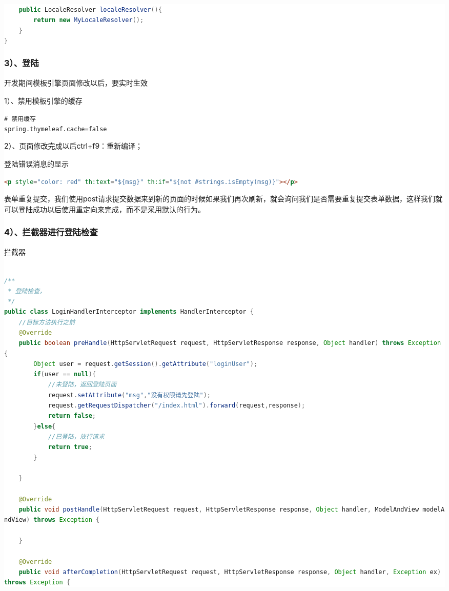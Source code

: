 ```java
    public LocaleResolver localeResolver(){
        return new MyLocaleResolver();
    }
}


```

### 3）、登陆

开发期间模板引擎页面修改以后，要实时生效

1）、禁用模板引擎的缓存

```
# 禁用缓存
spring.thymeleaf.cache=false 
```

2）、页面修改完成以后ctrl+f9：重新编译；



登陆错误消息的显示

```html
<p style="color: red" th:text="${msg}" th:if="${not #strings.isEmpty(msg)}"></p>
```

表单重复提交，我们使用post请求提交数据来到新的页面的时候如果我们再次刷新，就会询问我们是否需要重复提交表单数据，这样我们就可以登陆成功以后使用重定向来完成，而不是采用默认的行为。

### 4）、拦截器进行登陆检查

拦截器

```java

/**
 * 登陆检查，
 */
public class LoginHandlerInterceptor implements HandlerInterceptor {
    //目标方法执行之前
    @Override
    public boolean preHandle(HttpServletRequest request, HttpServletResponse response, Object handler) throws Exception {
        Object user = request.getSession().getAttribute("loginUser");
        if(user == null){
            //未登陆，返回登陆页面
            request.setAttribute("msg","没有权限请先登陆");
            request.getRequestDispatcher("/index.html").forward(request,response);
            return false;
        }else{
            //已登陆，放行请求
            return true;
        }

    }

    @Override
    public void postHandle(HttpServletRequest request, HttpServletResponse response, Object handler, ModelAndView modelAndView) throws Exception {

    }

    @Override
    public void afterCompletion(HttpServletRequest request, HttpServletResponse response, Object handler, Exception ex) throws Exception {

```